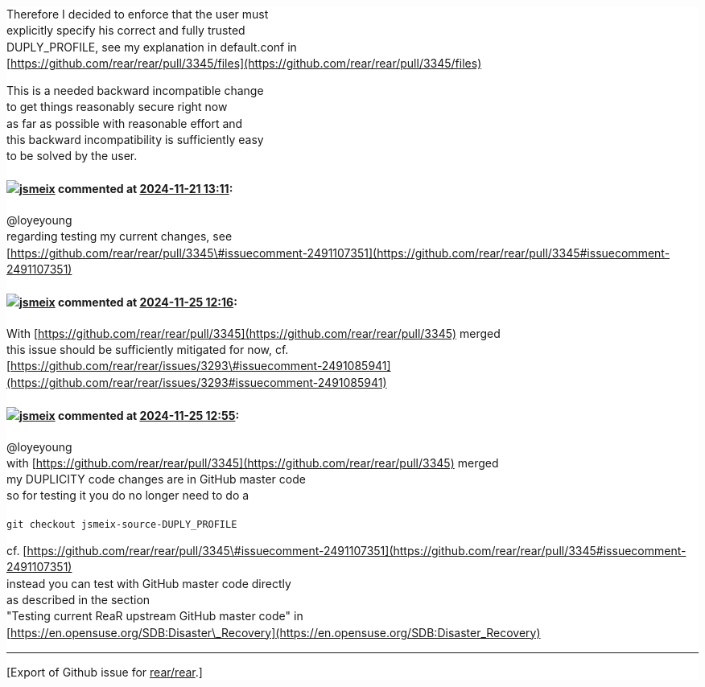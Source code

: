 Therefore I decided to enforce that the user must  
explicitly specify his correct and fully trusted  
DUPLY\_PROFILE, see my explanation in default.conf in  
[https://github.com/rear/rear/pull/3345/files](https://github.com/rear/rear/pull/3345/files)

This is a needed backward incompatible change  
to get things reasonably secure right now  
as far as possible with reasonable effort and  
this backward incompatibility is sufficiently easy  
to be solved by the user.

#### <img src="https://avatars.githubusercontent.com/u/1788608?u=925fc54e2ce01551392622446ece427f51e2f0ce&v=4" width="50">[jsmeix](https://github.com/jsmeix) commented at [2024-11-21 13:11](https://github.com/rear/rear/issues/3293#issuecomment-2491110947):

@loyeyoung  
regarding testing my current changes, see  
[https://github.com/rear/rear/pull/3345\#issuecomment-2491107351](https://github.com/rear/rear/pull/3345#issuecomment-2491107351)

#### <img src="https://avatars.githubusercontent.com/u/1788608?u=925fc54e2ce01551392622446ece427f51e2f0ce&v=4" width="50">[jsmeix](https://github.com/jsmeix) commented at [2024-11-25 12:16](https://github.com/rear/rear/issues/3293#issuecomment-2497858302):

With
[https://github.com/rear/rear/pull/3345](https://github.com/rear/rear/pull/3345)
merged  
this issue should be sufficiently mitigated for now, cf.  
[https://github.com/rear/rear/issues/3293\#issuecomment-2491085941](https://github.com/rear/rear/issues/3293#issuecomment-2491085941)

#### <img src="https://avatars.githubusercontent.com/u/1788608?u=925fc54e2ce01551392622446ece427f51e2f0ce&v=4" width="50">[jsmeix](https://github.com/jsmeix) commented at [2024-11-25 12:55](https://github.com/rear/rear/issues/3293#issuecomment-2497948640):

@loyeyoung  
with
[https://github.com/rear/rear/pull/3345](https://github.com/rear/rear/pull/3345)
merged  
my DUPLICITY code changes are in GitHub master code  
so for testing it you do no longer need to do a

    git checkout jsmeix-source-DUPLY_PROFILE

cf.
[https://github.com/rear/rear/pull/3345\#issuecomment-2491107351](https://github.com/rear/rear/pull/3345#issuecomment-2491107351)  
instead you can test with GitHub master code directly  
as described in the section  
"Testing current ReaR upstream GitHub master code" in  
[https://en.opensuse.org/SDB:Disaster\_Recovery](https://en.opensuse.org/SDB:Disaster_Recovery)

------------------------------------------------------------------------

\[Export of Github issue for
[rear/rear](https://github.com/rear/rear).\]
